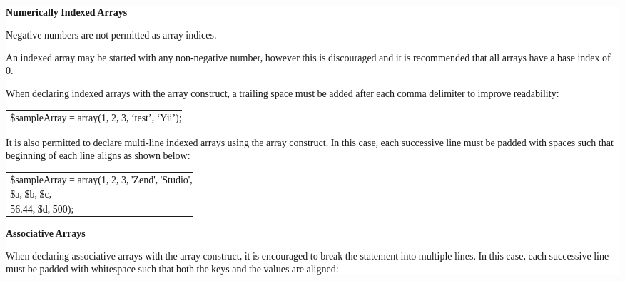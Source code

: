 <p class="MsoNormal" style="line-height: normal;"><a name="PHPCodingStandard(draft)-NumericallyInde"></a><strong><span style="font-family: &quot;Times New Roman&quot;,&quot;serif&quot;;">Numerically Indexed Arrays</span></strong></p>
<p class="MsoNormal" style="line-height: normal;"><span style="font-family: &quot;Times New Roman&quot;,&quot;serif&quot;;">Negative numbers are not permitted as array indices.</span></p>
<p class="MsoNormal" style="line-height: normal;"><span style="font-family: &quot;Times New Roman&quot;,&quot;serif&quot;;">An indexed array may be started with any non-negative number, however this is discouraged and it is recommended that all arrays have a base index of 0.</span></p>
<p class="MsoNormal" style="line-height: normal;"><span style="font-family: &quot;Times New Roman&quot;,&quot;serif&quot;;">When declaring indexed arrays with the array construct, a trailing space must be added after each comma delimiter to improve readability:</span></p>

<table class="MsoNormalTable" style="background: white none repeat scroll 0% 0%; width: 100%; border-collapse: collapse;" border="0" cellspacing="0" cellpadding="0" width="100%">
<tbody>
<tr>
<td style="padding: 0in 0in 0in 4.7pt;">
<p class="MsoNormal" style="margin: 0.95pt 0in; line-height: normal;"><span style="font-family: &quot;Times New Roman&quot;,&quot;serif&quot;;">$sampleArray = array(1, 2, 3, ‘test’,   ‘Yii’); </span></p>
</td>
</tr>
</tbody></table>
<p class="MsoNormal" style="line-height: normal;"><span style="font-family: &quot;Times New Roman&quot;,&quot;serif&quot;;">It is also permitted to declare multi-line indexed arrays using the array construct. In this case, each successive line must be padded with spaces such that beginning of each line aligns as shown below:</span></p>

<table class="MsoNormalTable" style="background: white none repeat scroll 0% 0%; width: 100%; border-collapse: collapse;" border="0" cellspacing="0" cellpadding="0" width="100%">
<tbody>
<tr>
<td style="padding: 0in 0in 0in 4.7pt;">
<p class="MsoNormal" style="margin: 0.95pt 0in; line-height: normal;"><span style="font-family: &quot;Times New Roman&quot;,&quot;serif&quot;;">$sampleArray = array(1, 2, 3, 'Zend', 'Studio', </span></p>
</td>
</tr>
<tr>
<td style="padding: 0in 0in 0in 4.7pt;">
<p class="MsoNormal" style="margin: 0.95pt 0in; line-height: normal;"><span style="font-family: &quot;Times New Roman&quot;,&quot;serif&quot;;"> <span> </span> $a, $b, $c, </span></p>
</td>
</tr>
<tr>
<td style="padding: 0in 0in 0in 4.7pt;">
<p class="MsoNormal" style="margin: 0.95pt 0in; line-height: normal;"><span style="font-family: &quot;Times New Roman&quot;,&quot;serif&quot;;"> <span> </span>56.44, $d, 500); </span></p>
</td>
</tr>
</tbody></table>
<p class="MsoNormal" style="line-height: normal;"><a name="PHPCodingStandard(draft)-AssociativeArra"></a><strong><span style="font-family: &quot;Times New Roman&quot;,&quot;serif&quot;;">Associative Arrays</span></strong></p>
<p class="MsoNormal" style="line-height: normal;"><span style="font-family: &quot;Times New Roman&quot;,&quot;serif&quot;;">When declaring associative arrays with the array construct, it is encouraged to break the statement into multiple lines. In this case, each successive line must be padded with whitespace such that both the keys and the values are aligned:</span></p>
